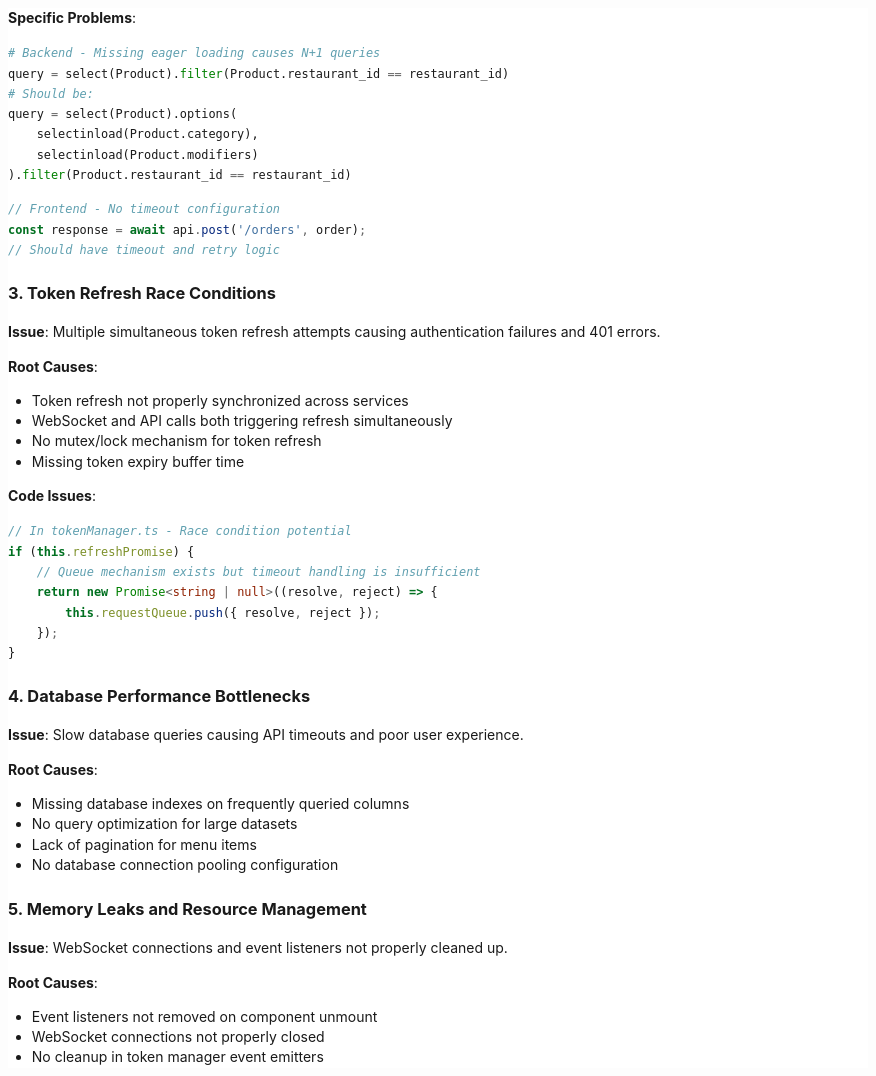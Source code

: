 **Specific Problems**:
```python
# Backend - Missing eager loading causes N+1 queries
query = select(Product).filter(Product.restaurant_id == restaurant_id)
# Should be:
query = select(Product).options(
    selectinload(Product.category),
    selectinload(Product.modifiers)
).filter(Product.restaurant_id == restaurant_id)
```

```typescript
// Frontend - No timeout configuration
const response = await api.post('/orders', order);
// Should have timeout and retry logic
```

### 3. Token Refresh Race Conditions

**Issue**: Multiple simultaneous token refresh attempts causing authentication failures and 401 errors.

**Root Causes**:
- Token refresh not properly synchronized across services
- WebSocket and API calls both triggering refresh simultaneously
- No mutex/lock mechanism for token refresh
- Missing token expiry buffer time

**Code Issues**:
```typescript
// In tokenManager.ts - Race condition potential
if (this.refreshPromise) {
    // Queue mechanism exists but timeout handling is insufficient
    return new Promise<string | null>((resolve, reject) => {
        this.requestQueue.push({ resolve, reject });
    });
}
```

### 4. Database Performance Bottlenecks

**Issue**: Slow database queries causing API timeouts and poor user experience.

**Root Causes**:
- Missing database indexes on frequently queried columns
- No query optimization for large datasets
- Lack of pagination for menu items
- No database connection pooling configuration

### 5. Memory Leaks and Resource Management

**Issue**: WebSocket connections and event listeners not properly cleaned up.

**Root Causes**:
- Event listeners not removed on component unmount
- WebSocket connections not properly closed
- No cleanup in token manager event emitters
